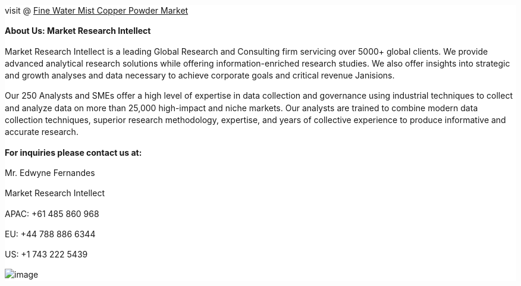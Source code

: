 visit&nbsp;@</strong>&nbsp;</span><span class="font-[700]"><a href="https://www.marketresearchintellect.com/product/fine-water-mist-copper-powder-market/?utm_source=Linkedin&utm_medium=863" target="_blank" data-tracking-control-name="article-ssr-frontend-pulse_little-text-block" data-tracking-will-navigate="" data-test-link="">Fine Water Mist Copper Powder Market</a></span></p><p><strong><span class="font-[700]">About Us: Market Research Intellect</span></strong></p><p><span class="">Market Research Intellect is a leading Global Research and Consulting firm servicing over 5000+ global clients. We provide advanced analytical research solutions while offering information-enriched research studies.&nbsp;</span>We also offer insights into strategic and growth analyses and data necessary to achieve corporate goals and critical revenue Janisions.</p><p><span class="">Our 250 Analysts and SMEs offer a high level of expertise in data collection and governance using industrial techniques to collect and analyze data on more than 25,000 high-impact and niche markets. Our analysts are trained to combine modern data collection techniques, superior research methodology, expertise, and years of collective experience to produce informative and accurate research.</span></p><p><strong>For inquiries please contact us at:</strong></p><p>Mr. Edwyne Fernandes</p><p>Market Research Intellect</p><p>APAC: +61 485 860 968</p><p>EU: +44 788 886 6344</p><p>US: +1 743 222 5439</p>
![image](https://github.com/user-attachments/assets/1fd5655e-ee49-496f-9ade-e4d69d721b13)
